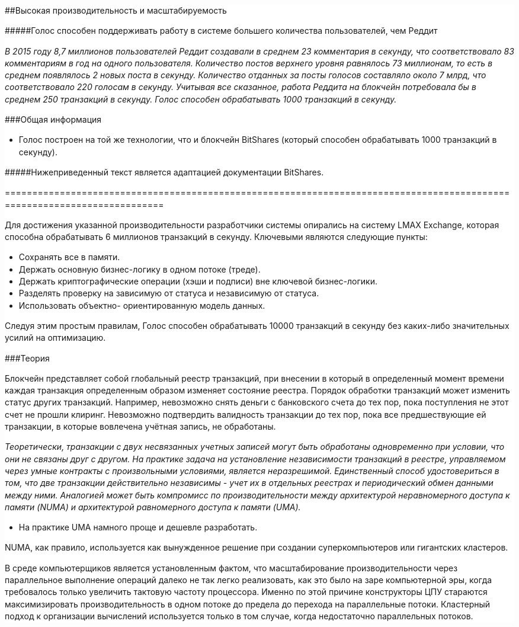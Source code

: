 ##Высокая производительность и масштабируемость

#####Голос способен поддерживать работу в системе  большего количества пользователей, чем Реддит 

_В 2015 году 8,7 миллионов пользователей Реддит создавали в среднем 23 комментария в секунду, что соответствовало 83 комментариям в год на одного пользователя. Количество постов верхнего уровня равнялось 73 миллионам, то есть в среднем появлялось 2 новых поста в секунду. Количество отданных за посты голосов составляло около 7 млрд, что соответствовало 220 голосам в секунду. Учитывая все сказанное, работа Реддита на блокчейн потребовала бы в среднем 250 транзакций в секунду. Голос способен обрабатывать 1000 транзакций в секунду._

###Общая информация

 - Голос построен на той же технологии, что и блокчейн BitShares (который способен обрабатывать 1000 транзакций в секунду).


#####Нижеприведенный текст является адаптацией документации BitShares.

=========================================================================================================================

Для достижения указанной производительности разработчики системы опирались на систему LMAX Exchange, которая способна обрабатывать 6 миллионов транзакций в секунду. Ключевыми являются следующие пункты: 

- Сохранять все в памяти.
- Держать основную бизнес-логику в одном потоке (треде).
- Держать криптографические операции (хэши и подписи) вне ключевой бизнес-логики.
- Разделять проверку на зависимую от статуса и независимую от статуса.
- Использовать объектно- ориентированную модель данных.

Следуя этим простым правилам, Голос способен обрабатывать 10000 транзакций в секунду без каких-либо значительных усилий на оптимизацию.

###Теория

Блокчейн представляет собой глобальный реестр транзакций, при внесении в который в определенный момент времени каждая транзакция определенным образом изменяет состояние реестра. Порядок обработки транзакций может изменить статус других транзакций. Например, невозможно снять деньги с банковского счета до тех пор, пока поступления не этот счет не прошли клиринг. Невозможно подтвердить валидность транзакции до тех пор, пока все предшествующие ей транзакции, в которые вовлечена учётная запись, не обработаны.

_Теоретически, транзакции с двух несвязанных учетных записей могут быть обработаны одновременно при условии, что они не связаны друг с другом. На практике задача на установление независимости транзакций в реестре, управляемом через умные контракты с произвольными условиями, является неразрешимой. Единственный способ удостовериться в том, что две транзакции действительно независимы  - учет их в отдельных реестрах и периодический обмен данными между ними. Аналогией может быть компромисс по производительности между архитектурой неравномерного доступа к памяти (NUMA) и архитектурой равномерного доступа к памяти (UMA)._

 - На практике UMA намного проще и дешевле разработать. 
 
NUMA, как правило, используется как вынужденное решение при создании суперкомпьютеров или гигантских кластеров.

В среде компьютерщиков является установленным фактом, что масштабирование производительности через параллельное выполнение операций далеко не так легко реализовать, как это было на заре компьютерной эры, когда требовалось только увеличить тактовую частоту процессора. Именно по этой причине конструкторы ЦПУ стараются максимизировать производительность в одном потоке до предела до перехода на параллельные потоки. Кластерный подход к организации вычислений используется только в том случае, когда недостаточно параллельных потоков.
